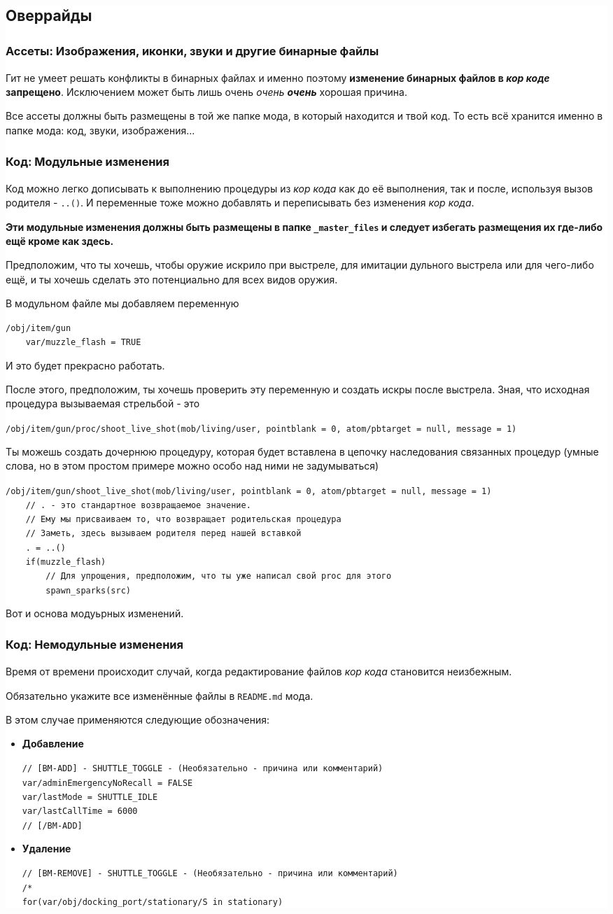 ## Оверрайды
### Ассеты: Изображения, иконки, звуки и другие бинарные файлы
Гит не умеет решать конфликты в бинарных файлах и именно поэтому **изменение бинарных файлов в *кор коде* запрещено**. Исключением может быть лишь очень *очень* ***очень*** хорошая причина.

Все ассеты должны быть размещены в той же папке мода, в который находится и твой код. То есть всё хранится именно в папке мода: код, звуки, изображения...
### Код: Модульные изменения
Код можно легко дописывать к выполнению процедуры из *кор кода* как до её выполнения, так и после, используя вызов родителя - `..()`. И переменные тоже можно добавлять и переписывать без изменения *кор кода*.

**Эти модульные изменения должны быть размещены в папке `_master_files` и следует избегать размещения их где-либо ещё кроме как здесь.**

Предположим, что ты хочешь, чтобы оружие искрило при выстреле, для имитации дульного выстрела или для чего-либо ещё, и ты хочешь сделать это потенциально для всех видов оружия.

В модульном файле мы добавляем переменную
```dm
/obj/item/gun
    var/muzzle_flash = TRUE
```
И это будет прекрасно работать.

После этого, предположим, ты хочешь проверить эту переменную и создать искры после выстрела. Зная, что исходная процедура вызываемая стрельбой - это
```dm
/obj/item/gun/proc/shoot_live_shot(mob/living/user, pointblank = 0, atom/pbtarget = null, message = 1)
```
Ты можешь создать дочернюю процедуру, которая будет вставлена в цепочку наследования связанных процедур (умные слова, но в этом простом примере можно особо над ними не задумываться)
```dm
/obj/item/gun/shoot_live_shot(mob/living/user, pointblank = 0, atom/pbtarget = null, message = 1)
    // . - это стандартное возвращаемое значение.
    // Ему мы присваиваем то, что возвращает родительская процедура
    // Заметь, здесь вызываем родителя перед нашей вставкой
    . = ..()
    if(muzzle_flash)
        // Для упрощения, предположим, что ты уже написал свой proc для этого
        spawn_sparks(src)
```
Вот и основа модуьрных изменений.

### Код: Немодульные изменения

Время от времени происходит случай, когда редактирование файлов *кор кода* становится неизбежным.

Обязательно укажите все изменённые файлы в `README.md` мода.

В этом случае применяются следующие обозначения:
- **Добавление**
  ```dm
  // [BM-ADD] - SHUTTLE_TOGGLE - (Необязательно - причина или комментарий)
  var/adminEmergencyNoRecall = FALSE
  var/lastMode = SHUTTLE_IDLE
  var/lastCallTime = 6000
  // [/BM-ADD]
  ```
- **Удаление**
  ```dm
  // [BM-REMOVE] - SHUTTLE_TOGGLE - (Необязательно - причина или комментарий)
  /*
  for(var/obj/docking_port/stationary/S in stationary)
  ```